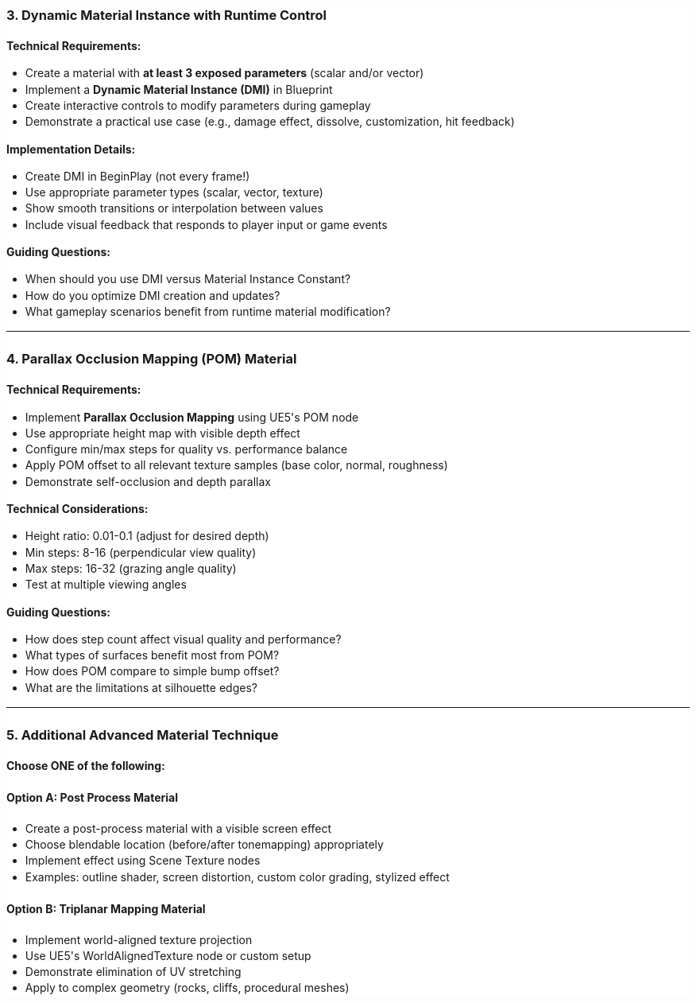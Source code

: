 
### 3. Dynamic Material Instance with Runtime Control  
**Technical Requirements:**  
- Create a material with **at least 3 exposed parameters** (scalar and/or vector)
- Implement a **Dynamic Material Instance (DMI)** in Blueprint
- Create interactive controls to modify parameters during gameplay
- Demonstrate a practical use case (e.g., damage effect, dissolve, customization, hit feedback)

**Implementation Details:**
- Create DMI in BeginPlay (not every frame!)
- Use appropriate parameter types (scalar, vector, texture)
- Show smooth transitions or interpolation between values
- Include visual feedback that responds to player input or game events

**Guiding Questions:**
- When should you use DMI versus Material Instance Constant?
- How do you optimize DMI creation and updates?
- What gameplay scenarios benefit from runtime material modification?

---

### 4. Parallax Occlusion Mapping (POM) Material  
**Technical Requirements:**  
- Implement **Parallax Occlusion Mapping** using UE5's POM node
- Use appropriate height map with visible depth effect
- Configure min/max steps for quality vs. performance balance
- Apply POM offset to all relevant texture samples (base color, normal, roughness)
- Demonstrate self-occlusion and depth parallax

**Technical Considerations:**
- Height ratio: 0.01-0.1 (adjust for desired depth)
- Min steps: 8-16 (perpendicular view quality)
- Max steps: 16-32 (grazing angle quality)
- Test at multiple viewing angles

**Guiding Questions:**
- How does step count affect visual quality and performance?
- What types of surfaces benefit most from POM?
- How does POM compare to simple bump offset?
- What are the limitations at silhouette edges?

---

### 5. Additional Advanced Material Technique  
**Choose ONE of the following:**

#### Option A: Post Process Material
- Create a post-process material with a visible screen effect
- Choose blendable location (before/after tonemapping) appropriately
- Implement effect using Scene Texture nodes
- Examples: outline shader, screen distortion, custom color grading, stylized effect

#### Option B: Triplanar Mapping Material
- Implement world-aligned texture projection
- Use UE5's WorldAlignedTexture node or custom setup
- Demonstrate elimination of UV stretching
- Apply to complex geometry (rocks, cliffs, procedural meshes)
